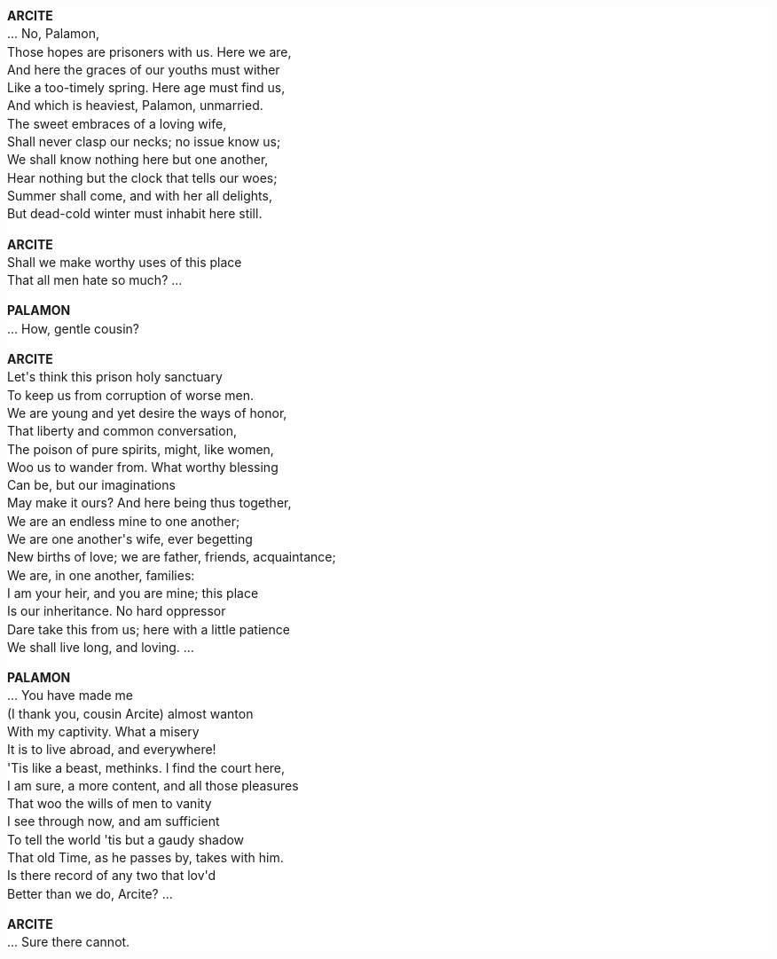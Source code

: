 **ARCITE**  
... No, Palamon,  
Those hopes are prisoners with us. Here we are,  
And here the graces of our youths must wither  
Like a too-timely spring. Here age must find us,  
And which is heaviest, Palamon, unmarried.  
The sweet embraces of a loving wife,  
Shall never clasp our necks; no issue know us;  
We shall know nothing here but one another,  
Hear nothing but the clock that tells our woes;  
Summer shall come, and with her all delights,  
But dead-cold winter must inhabit here still.

**ARCITE**  
Shall we make worthy uses of this place  
That all men hate so much? ...

**PALAMON**  
... How, gentle cousin?

**ARCITE**  
Let's think this prison holy sanctuary  
To keep us from corruption of worse men.  
We are young and yet desire the ways of honor,  
That liberty and common conversation,  
The poison of pure spirits, might, like women,  
Woo us to wander from. What worthy blessing  
Can be, but our imaginations  
May make it ours? And here being thus together,  
We are an endless mine to one another;  
We are one another's wife, ever begetting  
New births of love; we are father, friends, acquaintance;  
We are, in one another, families:  
I am your heir, and you are mine; this place  
Is our inheritance. No hard oppressor  
Dare take this from us; here with a little patience  
We shall live long, and loving. ...

**PALAMON**  
... You have made me  
(I thank you, cousin Arcite) almost wanton  
With my captivity. What a misery  
It is to live abroad, and everywhere!  
'Tis like a beast, methinks. I find the court here,  
I am sure, a more content, and all those pleasures  
That woo the wills of men to vanity  
I see through now, and am sufficient  
To tell the world 'tis but a gaudy shadow  
That old Time, as he passes by, takes with him.  
Is there record of any two that lov'd  
Better than we do, Arcite? ...

**ARCITE**  
... Sure there cannot.
